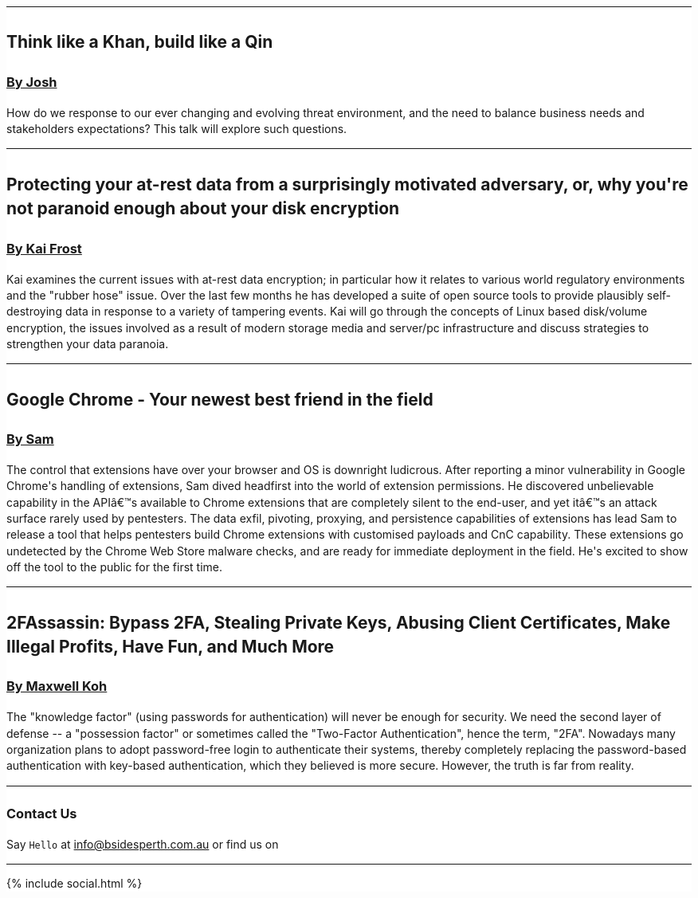 ***
## Think like a Khan, build like a Qin
### [By Josh](../speakers#josh)
How do we response to our ever changing and evolving threat environment, and the need to balance business needs and stakeholders expectations? This talk will explore such questions.

***
## Protecting your at-rest data from a surprisingly motivated adversary, or, why you're not paranoid enough about your disk encryption
### [By Kai Frost](../speakers#kai-frost)
Kai examines the current issues with at-rest data encryption; in particular how it relates to various world regulatory environments and the "rubber hose" issue. Over the last few months he has developed a suite of open source tools to provide plausibly self-destroying data in response to a variety of tampering events. Kai will go through the concepts of Linux based disk/volume encryption, the issues involved as a result of modern storage media and server/pc infrastructure and discuss strategies to strengthen your data paranoia. 


***
## Google Chrome - Your newest best friend in the field
### [By Sam](../speakers#sam)
The control that extensions have over your browser and OS is downright ludicrous. After reporting a minor vulnerability in Google Chrome's handling of extensions, Sam dived headfirst into the world of extension permissions. He discovered unbelievable capability in the APIâ€™s available to Chrome extensions that are completely silent to the end-user, and yet itâ€™s an attack surface rarely used by pentesters. The data exfil, pivoting, proxying, and persistence capabilities of extensions has lead Sam to release a tool that helps pentesters build Chrome extensions with customised payloads and CnC capability. These extensions go undetected by the Chrome Web Store malware checks, and are ready for immediate deployment in the field.
He's excited to show off the tool to the public for the first time. 


***
## 2FAssassin: Bypass 2FA, Stealing Private Keys, Abusing Client Certificates, Make Illegal Profits, Have Fun, and Much More
### [By Maxwell Koh](../speakers#maxwell-koh)
The "knowledge factor" (using passwords for authentication) will never be enough for security. We need the second layer of defense -- a "possession factor" or sometimes called the "Two-Factor Authentication", hence the term, "2FA". Nowadays many organization plans to adopt password-free login to authenticate their systems, thereby completely replacing the password-based authentication with key-based authentication, which they believed is more secure. However, the truth is far from reality.

---

### Contact Us

Say `Hello` at info@bsidesperth.com.au or find
us on

---

{% include social.html %}
